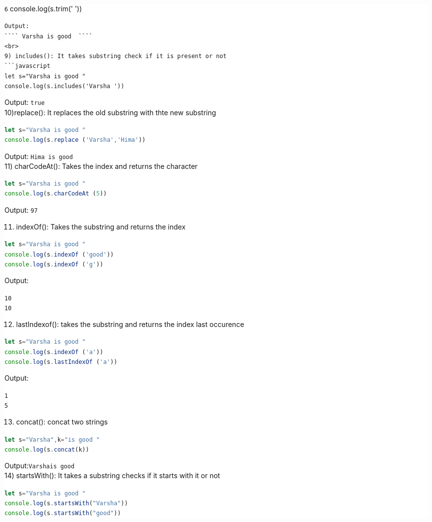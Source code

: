 ```` 6 ````
console.log(s.trim(' '))
```
Output:
```` Varsha is good  ````
<br>
9) includes(): It takes substring check if it is present or not 
```javascript
let s="Varsha is good "
console.log(s.includes('Varsha '))
```
Output:
```` true ````
<br>
10)replace(): It replaces the old substring with thte new substring
```javascript
let s="Varsha is good "
console.log(s.replace ('Varsha','Hima'))
```
Output:
```` Hima is good ````
<br>
11)  charCodeAt(): Takes the index and returns the character
```javascript
let s="Varsha is good "
console.log(s.charCodeAt (5))
```
Output:
````97````

11)  indexOf(): Takes the substring and returns the index
```javascript
let s="Varsha is good "
console.log(s.indexOf ('good'))
console.log(s.indexOf ('g'))
```
Output:
````
10
10 
````
12) lastIndexof(): takes the substring and returns the index last occurence

```javascript
let s="Varsha is good "
console.log(s.indexOf ('a'))
console.log(s.lastIndexOf ('a'))
```
Output:
````
1
5 
````
13) concat(): concat two strings
```javascript
let s="Varsha",k="is good "
console.log(s.concat(k))

```
Output:```` Varshais good ````
<br>
14) startsWith(): It takes a substring checks if it starts with it or not
```javascript
let s="Varsha is good "
console.log(s.startsWith("Varsha"))
console.log(s.startsWith("good"))

```
````